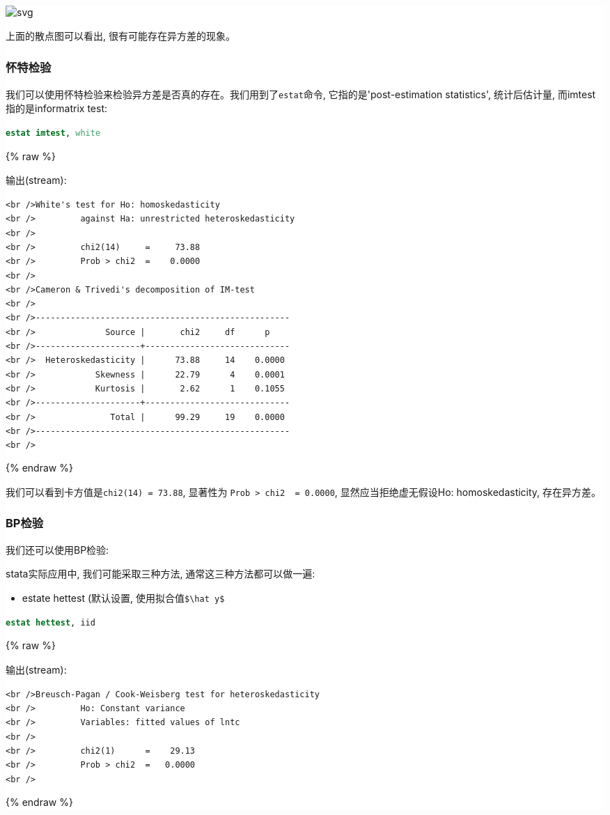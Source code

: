 
![svg](output_12_0.svg)


上面的散点图可以看出, 很有可能存在异方差的现象。

### 怀特检验

我们可以使用怀特检验来检验异方差是否真的存在。我们用到了`estat`命令, 它指的是'post-estimation statistics', 统计后估计量, 而imtest指的是informatrix test:


```stata
estat imtest, white
```

{% raw %}
<div class="output">
输出(stream):<br>
    
    <br />White's test for Ho: homoskedasticity
    <br />         against Ha: unrestricted heteroskedasticity
    <br />
    <br />         chi2(14)     =     73.88
    <br />         Prob > chi2  =    0.0000
    <br />
    <br />Cameron & Trivedi's decomposition of IM-test
    <br />
    <br />---------------------------------------------------
    <br />              Source |       chi2     df      p
    <br />---------------------+-----------------------------
    <br />  Heteroskedasticity |      73.88     14    0.0000
    <br />            Skewness |      22.79      4    0.0001
    <br />            Kurtosis |       2.62      1    0.1055
    <br />---------------------+-----------------------------
    <br />               Total |      99.29     19    0.0000
    <br />---------------------------------------------------
    <br />
</div>
{% endraw %}

我们可以看到卡方值是`chi2(14) = 73.88`, 显著性为 `Prob > chi2  = 0.0000`, 显然应当拒绝虚无假设Ho: homoskedasticity, 存在异方差。

### BP检验

我们还可以使用BP检验:

stata实际应用中, 我们可能采取三种方法, 通常这三种方法都可以做一遍:

- estate hettest (默认设置, 使用拟合值`$\hat y$`


```stata
estat hettest, iid
```

{% raw %}
<div class="output">
输出(stream):<br>
    
    <br />Breusch-Pagan / Cook-Weisberg test for heteroskedasticity 
    <br />         Ho: Constant variance
    <br />         Variables: fitted values of lntc
    <br />
    <br />         chi2(1)      =    29.13
    <br />         Prob > chi2  =   0.0000
    <br />
</div>
{% endraw %}
